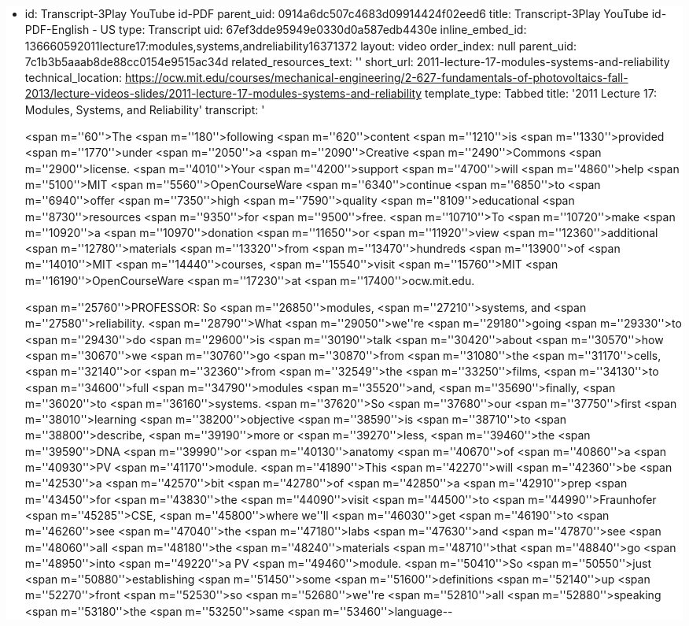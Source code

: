 - id: Transcript-3Play YouTube id-PDF
  parent_uid: 0914a6dc507c4683d09914424f02eed6
  title: Transcript-3Play YouTube id-PDF-English - US
  type: Transcript
  uid: 67ef3dde95949e0330d0a587edb4430e
inline_embed_id: 136660592011lecture17:modules,systems,andreliability16371372
layout: video
order_index: null
parent_uid: 7c1b3b5aaab8de88cc0154e9515ac34d
related_resources_text: ''
short_url: 2011-lecture-17-modules-systems-and-reliability
technical_location: https://ocw.mit.edu/courses/mechanical-engineering/2-627-fundamentals-of-photovoltaics-fall-2013/lecture-videos-slides/2011-lecture-17-modules-systems-and-reliability
template_type: Tabbed
title: '2011 Lecture 17: Modules, Systems, and Reliability'
transcript: '<p><span m=''60''>The</span> <span m=''180''>following</span> <span m=''620''>content</span>
  <span m=''1210''>is</span> <span m=''1330''>provided</span> <span m=''1770''>under</span>
  <span m=''2050''>a</span> <span m=''2090''>Creative</span> <span m=''2490''>Commons</span>
  <span m=''2900''>license.</span> <span m=''4010''>Your</span> <span m=''4200''>support</span>
  <span m=''4700''>will</span> <span m=''4860''>help</span> <span m=''5100''>MIT</span>
  <span m=''5560''>OpenCourseWare</span> <span m=''6340''>continue</span> <span m=''6850''>to</span>
  <span m=''6940''>offer</span> <span m=''7350''>high</span> <span m=''7590''>quality</span>
  <span m=''8109''>educational</span> <span m=''8730''>resources</span> <span m=''9350''>for</span>
  <span m=''9500''>free.</span> <span m=''10710''>To</span> <span m=''10720''>make</span>
  <span m=''10920''>a</span> <span m=''10970''>donation</span> <span m=''11650''>or</span>
  <span m=''11920''>view</span> <span m=''12360''>additional</span> <span m=''12780''>materials</span>
  <span m=''13320''>from</span> <span m=''13470''>hundreds</span> <span m=''13900''>of</span>
  <span m=''14010''>MIT</span> <span m=''14440''>courses,</span> <span m=''15540''>visit</span>
  <span m=''15760''>MIT</span> <span m=''16190''>OpenCourseWare</span> <span m=''17230''>at</span>
  <span m=''17400''>ocw.mit.edu.</span> </p><p><span m=''25760''>PROFESSOR: So</span>
  <span m=''26850''>modules,</span> <span m=''27210''>systems, and</span> <span m=''27580''>reliability.</span>
  <span m=''28790''>What</span> <span m=''29050''>we''re</span> <span m=''29180''>going</span>
  <span m=''29330''>to</span> <span m=''29430''>do</span> <span m=''29600''>is</span>
  <span m=''30190''>talk</span> <span m=''30420''>about</span> <span m=''30570''>how</span>
  <span m=''30670''>we</span> <span m=''30760''>go</span> <span m=''30870''>from</span>
  <span m=''31080''>the</span> <span m=''31170''>cells,</span> <span m=''32140''>or</span>
  <span m=''32360''>from</span> <span m=''32549''>the</span> <span m=''33250''>films,</span>
  <span m=''34130''>to</span> <span m=''34600''>full</span> <span m=''34790''>modules</span>
  <span m=''35520''>and,</span> <span m=''35690''>finally,</span> <span m=''36020''>to</span>
  <span m=''36160''>systems.</span> <span m=''37620''>So</span> <span m=''37680''>our</span>
  <span m=''37750''>first</span> <span m=''38010''>learning</span> <span m=''38200''>objective</span>
  <span m=''38590''>is</span> <span m=''38710''>to</span> <span m=''38800''>describe,</span>
  <span m=''39190''>more or</span> <span m=''39270''>less,</span> <span m=''39460''>the</span>
  <span m=''39590''>DNA</span> <span m=''39990''>or</span> <span m=''40130''>anatomy</span>
  <span m=''40670''>of</span> <span m=''40860''>a</span> <span m=''40930''>PV</span>
  <span m=''41170''>module.</span> <span m=''41890''>This</span> <span m=''42270''>will</span>
  <span m=''42360''>be</span> <span m=''42530''>a</span> <span m=''42570''>bit</span>
  <span m=''42780''>of</span> <span m=''42850''>a</span> <span m=''42910''>prep</span>
  <span m=''43450''>for</span> <span m=''43830''>the</span> <span m=''44090''>visit</span>
  <span m=''44500''>to</span> <span m=''44990''>Fraunhofer</span> <span m=''45285''>CSE,</span>
  <span m=''45800''>where we''ll</span> <span m=''46030''>get</span> <span m=''46190''>to</span>
  <span m=''46260''>see</span> <span m=''47040''>the</span> <span m=''47180''>labs</span>
  <span m=''47630''>and</span> <span m=''47870''>see</span> <span m=''48060''>all</span>
  <span m=''48180''>the</span> <span m=''48240''>materials</span> <span m=''48710''>that</span>
  <span m=''48840''>go</span> <span m=''48950''>into</span> <span m=''49220''>a PV</span>
  <span m=''49460''>module.</span> <span m=''50410''>So</span> <span m=''50550''>just</span>
  <span m=''50880''>establishing</span> <span m=''51450''>some</span> <span m=''51600''>definitions</span>
  <span m=''52140''>up</span> <span m=''52270''>front</span> <span m=''52530''>so</span>
  <span m=''52680''>we''re</span> <span m=''52810''>all</span> <span m=''52880''>speaking</span>
  <span m=''53180''>the</span> <span m=''53250''>same</span> <span m=''53460''>language--</span>